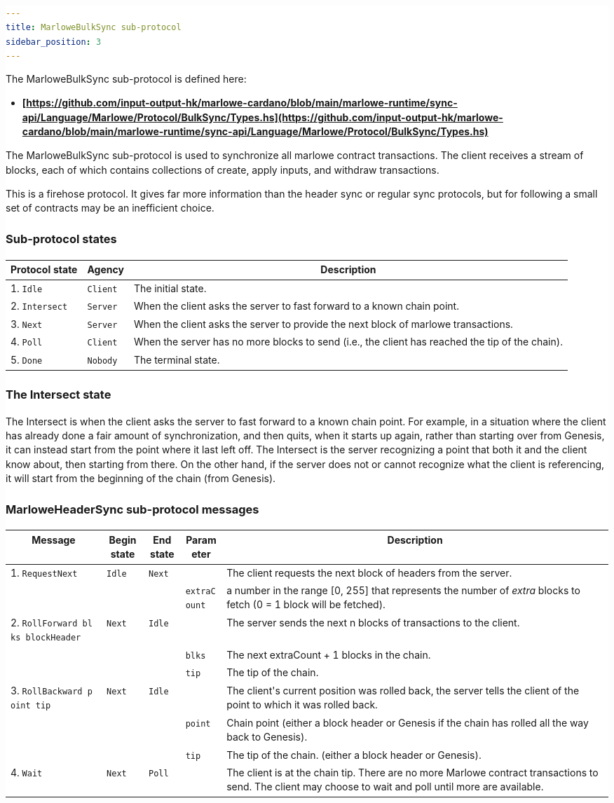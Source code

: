 ```yaml
---
title: MarloweBulkSync sub-protocol
sidebar_position: 3
---
```


The MarloweBulkSync sub-protocol is defined here: 

- **[https://github.com/input-output-hk/marlowe-cardano/blob/main/marlowe-runtime/sync-api/Language/Marlowe/Protocol/BulkSync/Types.hs](https://github.com/input-output-hk/marlowe-cardano/blob/main/marlowe-runtime/sync-api/Language/Marlowe/Protocol/BulkSync/Types.hs)**

The MarloweBulkSync sub-protocol is used to synchronize all marlowe contract transactions. 
The client receives a stream of blocks, each of which contains collections of create, apply inputs, and withdraw transactions.

This is a firehose protocol. It gives far more information than the header sync
or regular sync protocols, but for following a small set of contracts may be an
inefficient choice.

### Sub-protocol states

| Protocol state | Agency | Description |
| --- | --- | --- |
| 1. `Idle` | `Client` | The initial state. | 
| 2. `Intersect` | `Server` | When the client asks the server to fast forward to a known chain point. | 
| 3. `Next` | `Server` | When the client asks the server to provide the next block of marlowe transactions. | 
| 4. `Poll` | `Client` | When the server has no more blocks to send (i.e., the client has reached the tip of the chain). | 
| 5. `Done` | `Nobody` | The terminal state. | 

### The Intersect state 

The Intersect is when the client asks the server to fast forward to a known chain point. 
For example, in a situation where the client has already done a fair amount of synchronization, and then quits, when it starts up again, rather than starting over from Genesis, it can instead start from the point where it last left off. 
The Intersect is the server recognizing a point that both it and the client know about, then starting from there. 
On the other hand, if the server does not or cannot recognize what the client is referencing, it will start from the beginning of the chain (from Genesis). 

### MarloweHeaderSync sub-protocol messages

| Message | Begin state | End state | Parameter | Description |
| --- | --- | --- | --- | --- |
| 1. `RequestNext` | `Idle` | `Next` | | The client requests the next block of headers from the server. |
| | | | `extraCount` | a number in the range [0, 255] that represents the number of *extra* blocks to fetch (0 = 1 block will be fetched). |
| 2. `RollForward blks blockHeader` | `Next` | `Idle` | | The server sends the next n blocks of transactions to the client. |
| | | | `blks` | The next extraCount + 1 blocks in the chain. |
| | | | `tip` | The tip of the chain. |
| 3. `RollBackward point tip` | `Next` | `Idle` | | The client's current position was rolled back, the server tells the client of the point to which it was rolled back. |
| | | | `point` | Chain point (either a block header or Genesis if the chain has rolled all the way back to Genesis). |
| | | | `tip` | The tip of the chain. (either a block header or Genesis). |
| 4. `Wait` | `Next` | `Poll` | | The client is at the chain tip. There are no more Marlowe contract transactions to send. The client may choose to wait and poll until more are available. |